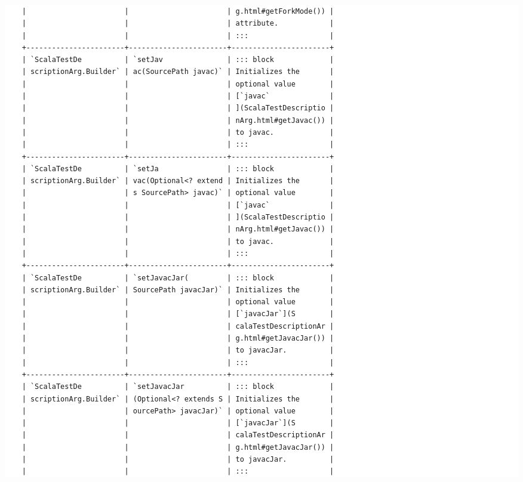         |                       |                       | g.html#getForkMode()) |
        |                       |                       | attribute.            |
        |                       |                       | :::                   |
        +-----------------------+-----------------------+-----------------------+
        | `ScalaTestDe          | `setJav               | ::: block             |
        | scriptionArg.Builder` | ac​(SourcePath javac)` | Initializes the       |
        |                       |                       | optional value        |
        |                       |                       | [`javac`              |
        |                       |                       | ](ScalaTestDescriptio |
        |                       |                       | nArg.html#getJavac()) |
        |                       |                       | to javac.             |
        |                       |                       | :::                   |
        +-----------------------+-----------------------+-----------------------+
        | `ScalaTestDe          | `setJa                | ::: block             |
        | scriptionArg.Builder` | vac​(Optional<? extend | Initializes the       |
        |                       | s SourcePath> javac)` | optional value        |
        |                       |                       | [`javac`              |
        |                       |                       | ](ScalaTestDescriptio |
        |                       |                       | nArg.html#getJavac()) |
        |                       |                       | to javac.             |
        |                       |                       | :::                   |
        +-----------------------+-----------------------+-----------------------+
        | `ScalaTestDe          | `setJavacJar​(         | ::: block             |
        | scriptionArg.Builder` | SourcePath javacJar)` | Initializes the       |
        |                       |                       | optional value        |
        |                       |                       | [`javacJar`](S        |
        |                       |                       | calaTestDescriptionAr |
        |                       |                       | g.html#getJavacJar()) |
        |                       |                       | to javacJar.          |
        |                       |                       | :::                   |
        +-----------------------+-----------------------+-----------------------+
        | `ScalaTestDe          | `setJavacJar          | ::: block             |
        | scriptionArg.Builder` | ​(Optional<? extends S | Initializes the       |
        |                       | ourcePath> javacJar)` | optional value        |
        |                       |                       | [`javacJar`](S        |
        |                       |                       | calaTestDescriptionAr |
        |                       |                       | g.html#getJavacJar()) |
        |                       |                       | to javacJar.          |
        |                       |                       | :::                   |